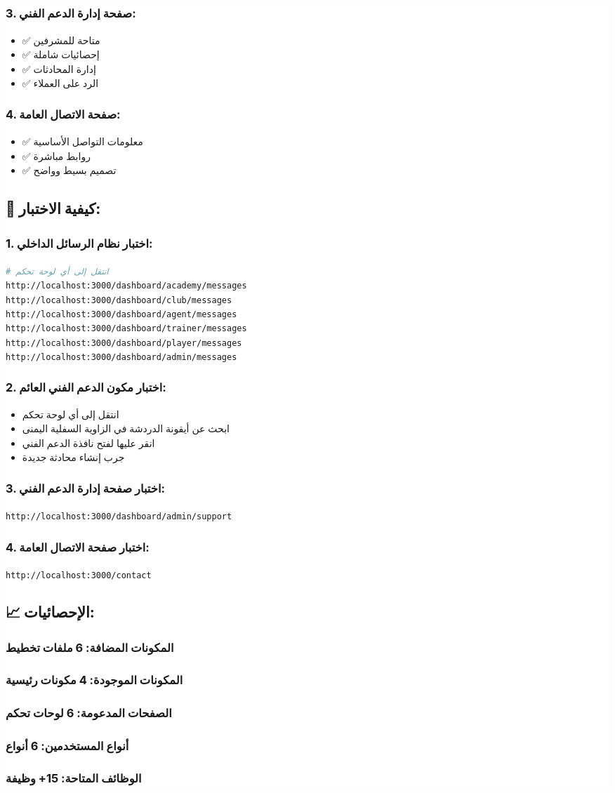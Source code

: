 ### **3. صفحة إدارة الدعم الفني**:
- ✅ متاحة للمشرفين
- ✅ إحصائيات شاملة
- ✅ إدارة المحادثات
- ✅ الرد على العملاء

### **4. صفحة الاتصال العامة**:
- ✅ معلومات التواصل الأساسية
- ✅ روابط مباشرة
- ✅ تصميم بسيط وواضح

## 🚀 **كيفية الاختبار**:

### **1. اختبار نظام الرسائل الداخلي**:
```bash
# انتقل إلى أي لوحة تحكم
http://localhost:3000/dashboard/academy/messages
http://localhost:3000/dashboard/club/messages
http://localhost:3000/dashboard/agent/messages
http://localhost:3000/dashboard/trainer/messages
http://localhost:3000/dashboard/player/messages
http://localhost:3000/dashboard/admin/messages
```

### **2. اختبار مكون الدعم الفني العائم**:
- انتقل إلى أي لوحة تحكم
- ابحث عن أيقونة الدردشة في الزاوية السفلية اليمنى
- انقر عليها لفتح نافذة الدعم الفني
- جرب إنشاء محادثة جديدة

### **3. اختبار صفحة إدارة الدعم الفني**:
```bash
http://localhost:3000/dashboard/admin/support
```

### **4. اختبار صفحة الاتصال العامة**:
```bash
http://localhost:3000/contact
```

## 📈 **الإحصائيات**:

### **المكونات المضافة**: 6 ملفات تخطيط
### **المكونات الموجودة**: 4 مكونات رئيسية
### **الصفحات المدعومة**: 6 لوحات تحكم
### **أنواع المستخدمين**: 6 أنواع
### **الوظائف المتاحة**: 15+ وظيفة
